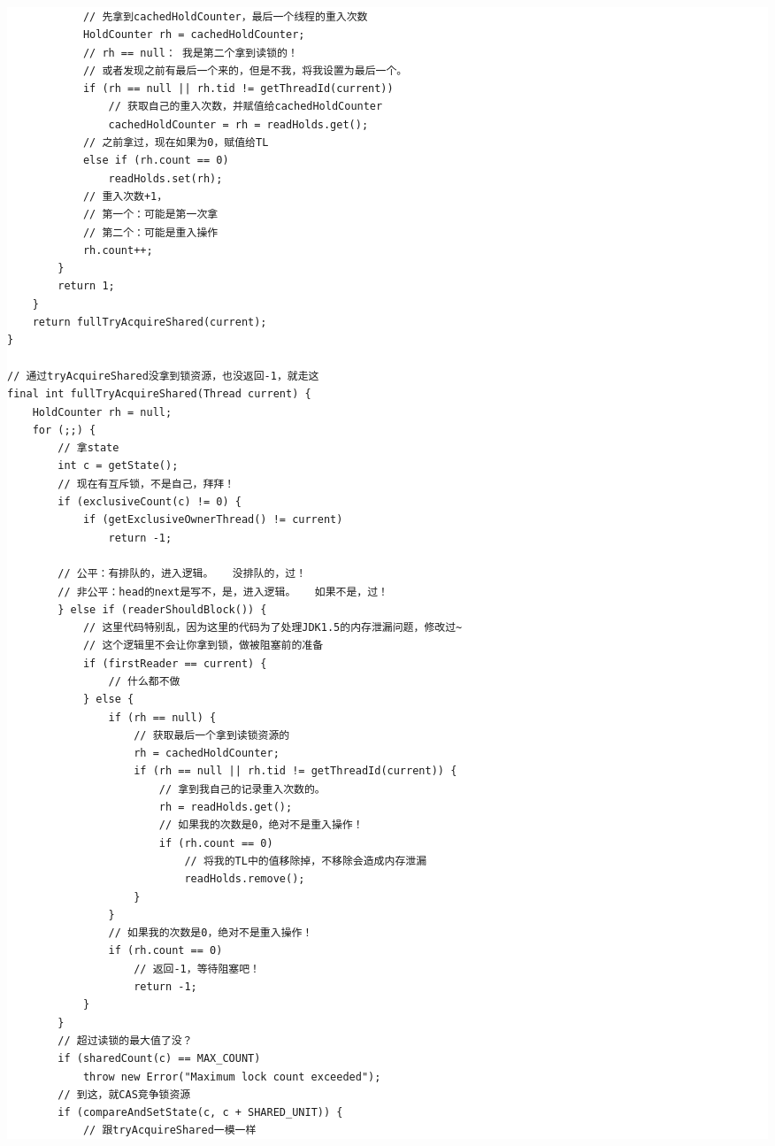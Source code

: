 ```
            // 先拿到cachedHoldCounter，最后一个线程的重入次数
            HoldCounter rh = cachedHoldCounter;
            // rh == null： 我是第二个拿到读锁的！
            // 或者发现之前有最后一个来的，但是不我，将我设置为最后一个。
            if (rh == null || rh.tid != getThreadId(current))
                // 获取自己的重入次数，并赋值给cachedHoldCounter
                cachedHoldCounter = rh = readHolds.get();
            // 之前拿过，现在如果为0，赋值给TL
            else if (rh.count == 0)
                readHolds.set(rh);
            // 重入次数+1，
            // 第一个：可能是第一次拿
            // 第二个：可能是重入操作
            rh.count++;
        }
        return 1;
    }
    return fullTryAcquireShared(current);
}

// 通过tryAcquireShared没拿到锁资源，也没返回-1，就走这
final int fullTryAcquireShared(Thread current) {
    HoldCounter rh = null;
    for (;;) {
        // 拿state
        int c = getState();
        // 现在有互斥锁，不是自己，拜拜！
        if (exclusiveCount(c) != 0) {
            if (getExclusiveOwnerThread() != current)
                return -1;
   
        // 公平：有排队的，进入逻辑。   没排队的，过！
        // 非公平：head的next是写不，是，进入逻辑。   如果不是，过！
        } else if (readerShouldBlock()) {
            // 这里代码特别乱，因为这里的代码为了处理JDK1.5的内存泄漏问题，修改过~
            // 这个逻辑里不会让你拿到锁，做被阻塞前的准备
            if (firstReader == current) {
                // 什么都不做
            } else {
                if (rh == null) {
                    // 获取最后一个拿到读锁资源的
                    rh = cachedHoldCounter;
                    if (rh == null || rh.tid != getThreadId(current)) {
                        // 拿到我自己的记录重入次数的。
                        rh = readHolds.get();
                        // 如果我的次数是0，绝对不是重入操作！
                        if (rh.count == 0)
                            // 将我的TL中的值移除掉，不移除会造成内存泄漏
                            readHolds.remove();
                    }
                }
                // 如果我的次数是0，绝对不是重入操作！
                if (rh.count == 0)
                    // 返回-1，等待阻塞吧！
                    return -1;
            }
        }
        // 超过读锁的最大值了没？
        if (sharedCount(c) == MAX_COUNT)
            throw new Error("Maximum lock count exceeded");
        // 到这，就CAS竞争锁资源
        if (compareAndSetState(c, c + SHARED_UNIT)) {
            // 跟tryAcquireShared一模一样
```